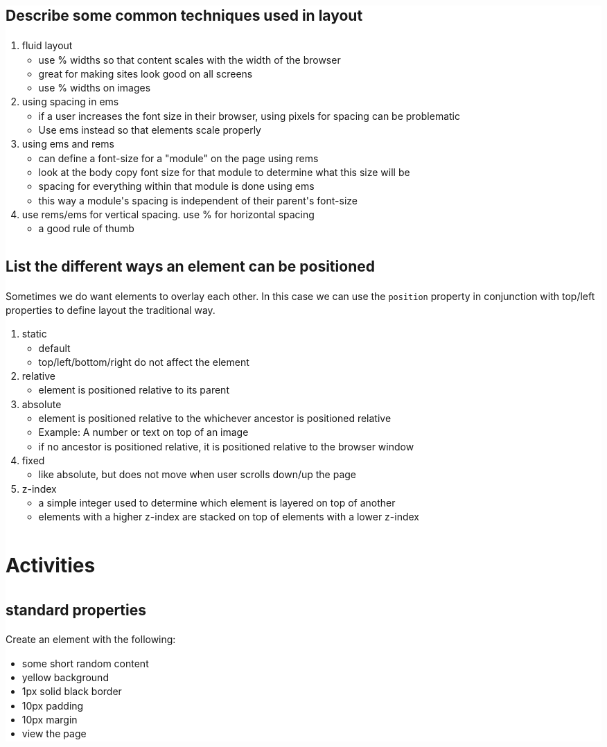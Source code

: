 ## Describe some common techniques used in layout

1. fluid layout
	- use % widths so that content scales with the width of the browser
	- great for making sites look good on all screens
	- use % widths on images
1. using spacing in ems
	- if a user increases the font size in their browser, using pixels for spacing can be problematic
	- Use ems instead so that elements scale properly
1. using ems and rems
	- can define a font-size for a "module" on the page using rems
	- look at the body copy font size for that module to determine what this size will be
	- spacing for everything within that module is done using ems
	- this way a module's spacing is independent of their parent's font-size
1. use rems/ems for vertical spacing. use % for horizontal spacing
	- a good rule of thumb

## List the different ways an element can be positioned

Sometimes we do want elements to overlay each other.  In this case we can use the `position` property in conjunction with top/left properties to define layout the traditional way.

1. static
	- default
	- top/left/bottom/right do not affect the element
1. relative
	- element is positioned relative to its parent
1. absolute
	- element is positioned relative to the whichever ancestor is positioned relative
	- Example: A number or text on top of an image
	- if no ancestor is positioned relative, it is positioned relative to the browser window
1. fixed
	- like absolute, but does not move when user scrolls down/up the page
1. z-index
	- a simple integer used to determine which element is layered on top of another
	- elements with a higher z-index are stacked on top of elements with a lower z-index

# Activities

## standard properties

Create an element with the following:

- some short random content
- yellow background
- 1px solid black border
- 10px padding
- 10px margin
- view the page
